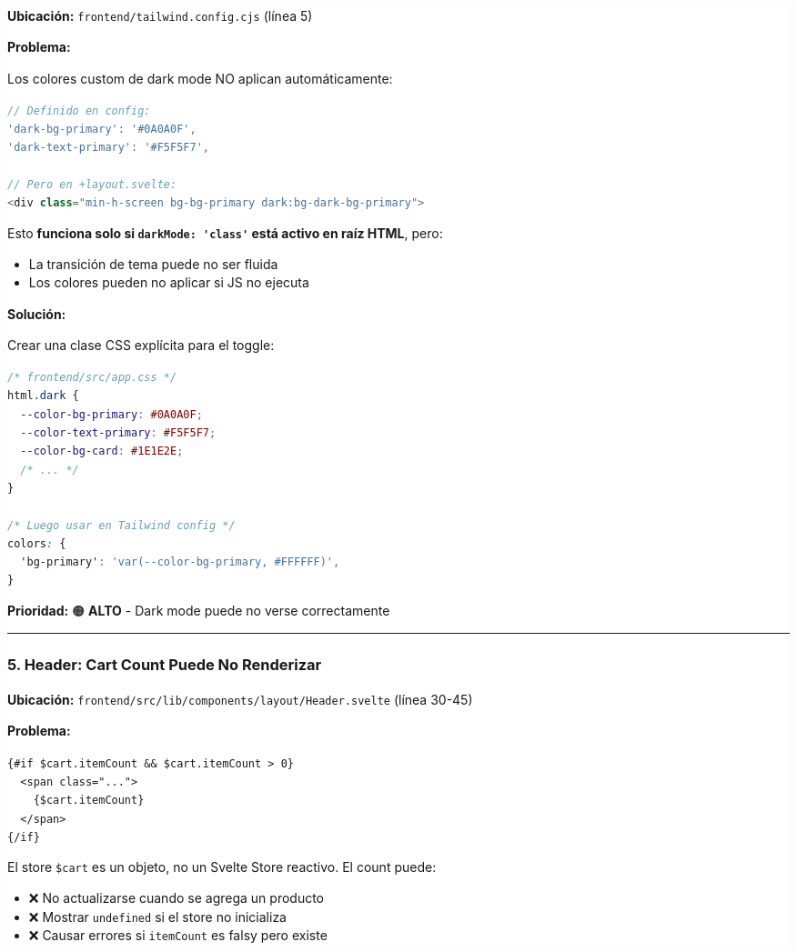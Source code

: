 **Ubicación:** `frontend/tailwind.config.cjs` (línea 5)

**Problema:**

Los colores custom de dark mode NO aplican automáticamente:

```javascript
// Definido en config:
'dark-bg-primary': '#0A0A0F',
'dark-text-primary': '#F5F5F7',

// Pero en +layout.svelte:
<div class="min-h-screen bg-bg-primary dark:bg-dark-bg-primary">
```

Esto **funciona solo si `darkMode: 'class'` está activo en raíz HTML**, pero:
- La transición de tema puede no ser fluida
- Los colores pueden no aplicar si JS no ejecuta

**Solución:**

Crear una clase CSS explícita para el toggle:

```css
/* frontend/src/app.css */
html.dark {
  --color-bg-primary: #0A0A0F;
  --color-text-primary: #F5F5F7;
  --color-bg-card: #1E1E2E;
  /* ... */
}

/* Luego usar en Tailwind config */
colors: {
  'bg-primary': 'var(--color-bg-primary, #FFFFFF)',
}
```

**Prioridad:** 🟠 **ALTO** - Dark mode puede no verse correctamente

---

### 5. **Header: Cart Count Puede No Renderizar**

**Ubicación:** `frontend/src/lib/components/layout/Header.svelte` (línea 30-45)

**Problema:**
```svelte
{#if $cart.itemCount && $cart.itemCount > 0}
  <span class="...">
    {$cart.itemCount}
  </span>
{/if}
```

El store `$cart` es un objeto, no un Svelte Store reactivo. El count puede:
- ❌ No actualizarse cuando se agrega un producto
- ❌ Mostrar `undefined` si el store no inicializa
- ❌ Causar errores si `itemCount` es falsy pero existe
